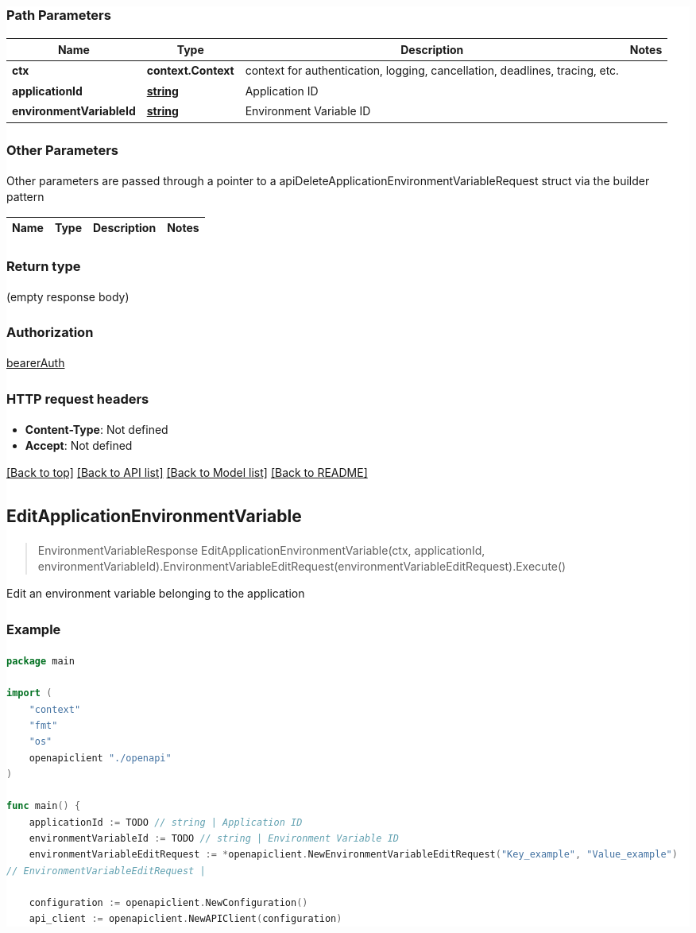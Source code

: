 ### Path Parameters


Name | Type | Description  | Notes
------------- | ------------- | ------------- | -------------
**ctx** | **context.Context** | context for authentication, logging, cancellation, deadlines, tracing, etc.
**applicationId** | [**string**](.md) | Application ID | 
**environmentVariableId** | [**string**](.md) | Environment Variable ID | 

### Other Parameters

Other parameters are passed through a pointer to a apiDeleteApplicationEnvironmentVariableRequest struct via the builder pattern


Name | Type | Description  | Notes
------------- | ------------- | ------------- | -------------



### Return type

 (empty response body)

### Authorization

[bearerAuth](../README.md#bearerAuth)

### HTTP request headers

- **Content-Type**: Not defined
- **Accept**: Not defined

[[Back to top]](#) [[Back to API list]](../README.md#documentation-for-api-endpoints)
[[Back to Model list]](../README.md#documentation-for-models)
[[Back to README]](../README.md)


## EditApplicationEnvironmentVariable

> EnvironmentVariableResponse EditApplicationEnvironmentVariable(ctx, applicationId, environmentVariableId).EnvironmentVariableEditRequest(environmentVariableEditRequest).Execute()

Edit an environment variable belonging to the application



### Example

```go
package main

import (
    "context"
    "fmt"
    "os"
    openapiclient "./openapi"
)

func main() {
    applicationId := TODO // string | Application ID
    environmentVariableId := TODO // string | Environment Variable ID
    environmentVariableEditRequest := *openapiclient.NewEnvironmentVariableEditRequest("Key_example", "Value_example") // EnvironmentVariableEditRequest | 

    configuration := openapiclient.NewConfiguration()
    api_client := openapiclient.NewAPIClient(configuration)
```